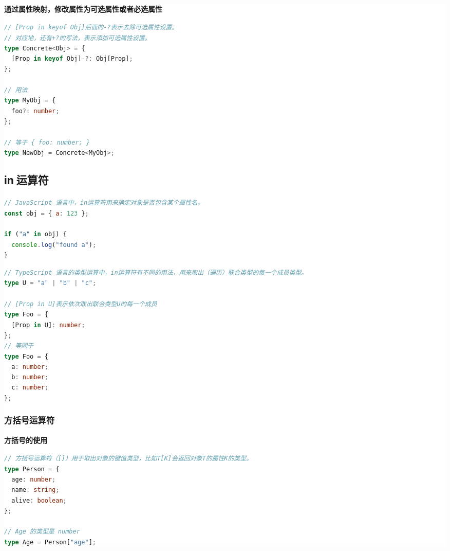 **通过属性映射，修改属性为可选属性或者必选属性**

```ts
// [Prop in keyof Obj]后面的-?表示去除可选属性设置。
// 对应地，还有+?的写法，表示添加可选属性设置。
type Concrete<Obj> = {
  [Prop in keyof Obj]-?: Obj[Prop];
};

// 用法
type MyObj = {
  foo?: number;
};

// 等于 { foo: number; }
type NewObj = Concrete<MyObj>;
```

## in 运算符

```js
// JavaScript 语言中，in运算符用来确定对象是否包含某个属性名。
const obj = { a: 123 };

if ("a" in obj) {
  console.log("found a");
}
```

```ts
// TypeScript 语言的类型运算中，in运算符有不同的用法，用来取出（遍历）联合类型的每一个成员类型。
type U = "a" | "b" | "c";

// [Prop in U]表示依次取出联合类型U的每一个成员
type Foo = {
  [Prop in U]: number;
};
// 等同于
type Foo = {
  a: number;
  b: number;
  c: number;
};
```

### 方括号运算符

**方括号的使用**

```ts
// 方括号运算符（[]）用于取出对象的键值类型，比如T[K]会返回对象T的属性K的类型。
type Person = {
  age: number;
  name: string;
  alive: boolean;
};

// Age 的类型是 number
type Age = Person["age"];
```


  [prop: number]: number;
  [prop: string]: number;
  [Prop in keyof Obj]: boolean;
  [key: string]: number;